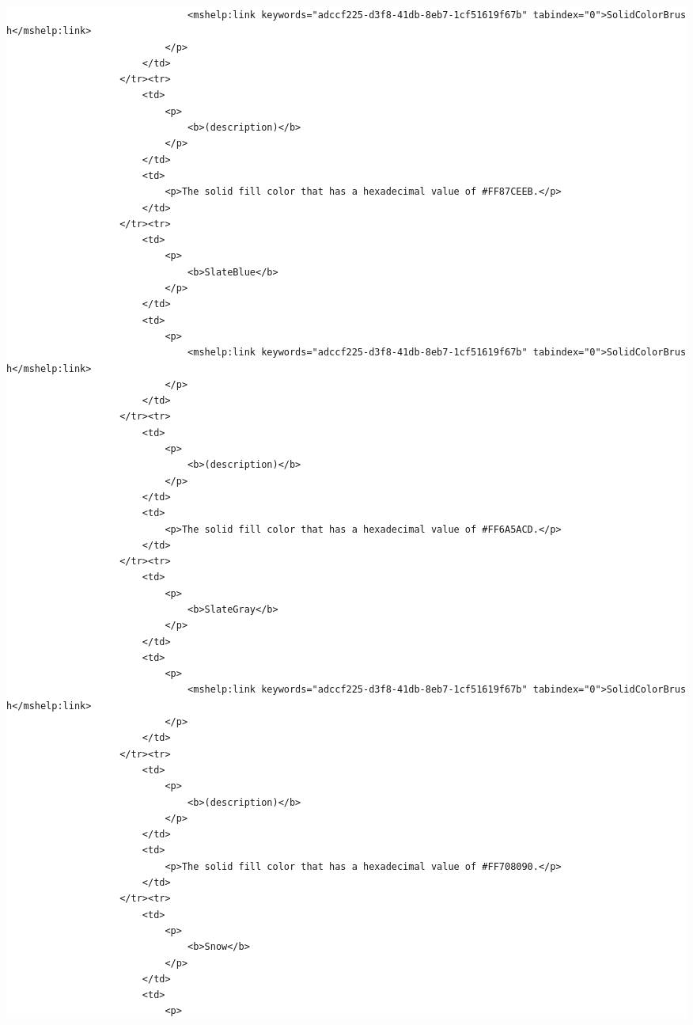 									<mshelp:link keywords="adccf225-d3f8-41db-8eb7-1cf51619f67b" tabindex="0">SolidColorBrush</mshelp:link>
								</p>
							</td>
						</tr><tr>
							<td>
								<p>
									<b>(description)</b>
								</p>
							</td>
							<td>
								<p>The solid fill color that has a hexadecimal value of #FF87CEEB.</p>
							</td>
						</tr><tr>
							<td>
								<p>
									<b>SlateBlue</b>
								</p>
							</td>
							<td>
								<p>
									<mshelp:link keywords="adccf225-d3f8-41db-8eb7-1cf51619f67b" tabindex="0">SolidColorBrush</mshelp:link>
								</p>
							</td>
						</tr><tr>
							<td>
								<p>
									<b>(description)</b>
								</p>
							</td>
							<td>
								<p>The solid fill color that has a hexadecimal value of #FF6A5ACD.</p>
							</td>
						</tr><tr>
							<td>
								<p>
									<b>SlateGray</b>
								</p>
							</td>
							<td>
								<p>
									<mshelp:link keywords="adccf225-d3f8-41db-8eb7-1cf51619f67b" tabindex="0">SolidColorBrush</mshelp:link>
								</p>
							</td>
						</tr><tr>
							<td>
								<p>
									<b>(description)</b>
								</p>
							</td>
							<td>
								<p>The solid fill color that has a hexadecimal value of #FF708090.</p>
							</td>
						</tr><tr>
							<td>
								<p>
									<b>Snow</b>
								</p>
							</td>
							<td>
								<p>